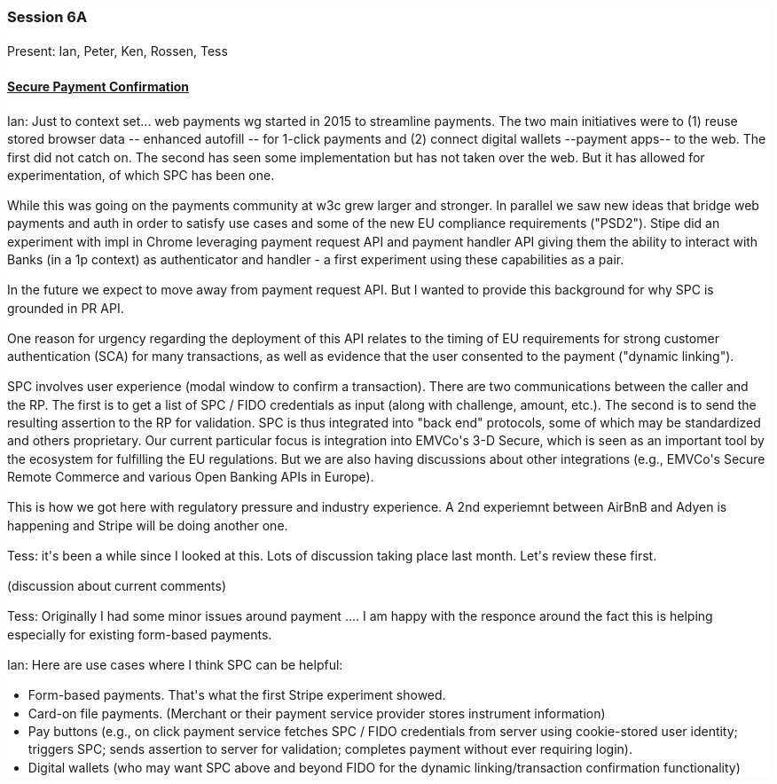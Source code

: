 
### Session 6A

Present: Ian, Peter, Ken, Rossen, Tess

#### [Secure Payment Confirmation](https://github.com/w3ctag/design-reviews/issues/544)

Ian: Just to context set... web payments wg started in 2015 to streamline payments. The two main initiatives were to (1) reuse stored browser data -- enhanced autofill -- for 1-click payments and (2) connect digital wallets --payment apps-- to the web. The first did not catch on. The second has seen some implementation but has not taken over the web. But it has allowed for experimentation, of which SPC has been one.

While this was going on the payments community at w3c grew larger and stronger. In parallel we saw new ideas that bridge web payments and auth in order to satisfy use cases and some of the new EU compliance requirements ("PSD2"). Stipe did an experiment with impl in Chrome leveraging payment request API and payment handler API giving them the ability to interact with Banks (in a 1p context) as authenticator and handler - a first experiment using these capabilities as a pair.

In the future we expect to move away from payment request API. But I wanted to provide this background for why SPC is grounded in PR API.

One reason for urgency regarding the deployment of this API relates to the timing of EU requirements for strong customer authentication (SCA) for many transactions, as well as evidence that the user consented to the payment ("dynamic linking"). 

SPC involves user experience (modal window to confirm a transaction). There are two communications between the caller and the RP. The first is to get a list of SPC / FIDO credentials as input (along with challenge, amount, etc.). The second is to send the resulting assertion to the RP for validation. SPC is thus integrated into "back end" protocols, some of which may be standardized and others proprietary. Our current particular focus is integration into EMVCo's 3-D Secure, which is seen as an important tool by the ecosystem for fulfilling the EU regulations. But we are also having discussions about other integrations (e.g., EMVCo's Secure Remote Commerce and various Open Banking APIs in Europe). 

This is how we got here with regulatory pressure and industry experience. A 2nd experiemnt between AirBnB and Adyen is happening and Stripe will be doing another one.

Tess: it's been a while since I looked at this. Lots of discussion taking place last month. Let's review these first.

(discussion about current comments)

Tess: Originally I had some minor issues around payment .... I am happy with the responce around the fact this is helping especially for existing form-based payments.

Ian: Here are use cases where I think SPC can be helpful:

* Form-based payments. That's what the first Stripe experiment showed.
* Card-on file payments. (Merchant or their payment service provider stores instrument information)
* Pay buttons (e.g., on click payment service fetches SPC / FIDO credentials from server using cookie-stored user identity; triggers SPC; sends assertion to server for validation; completes payment without ever requiring login).
* Digital wallets (who may want SPC above and beyond FIDO for the dynamic linking/transaction confirmation functionality)
